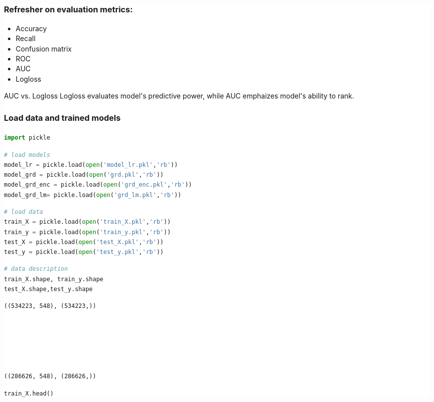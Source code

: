
### Refresher on evaluation metrics:
* Accuracy
* Recall
* Confusion matrix
* ROC 
* AUC 
* Logloss

AUC vs. Logloss
Logloss evaluates model's predictive power, while AUC emphaizes model's ability to rank.

### Load data and trained models


```python
import pickle
```


```python
# load models
model_lr = pickle.load(open('model_lr.pkl','rb'))
model_grd = pickle.load(open('grd.pkl','rb'))
model_grd_enc = pickle.load(open('grd_enc.pkl','rb'))
model_grd_lm= pickle.load(open('grd_lm.pkl','rb'))
```


```python
# load data
train_X = pickle.load(open('train_X.pkl','rb'))
train_y = pickle.load(open('train_y.pkl','rb'))
test_X = pickle.load(open('test_X.pkl','rb'))
test_y = pickle.load(open('test_y.pkl','rb'))
```


```python
# data description
train_X.shape, train_y.shape
test_X.shape,test_y.shape
```




    ((534223, 548), (534223,))






    ((286626, 548), (286626,))




```python
train_X.head()
```
